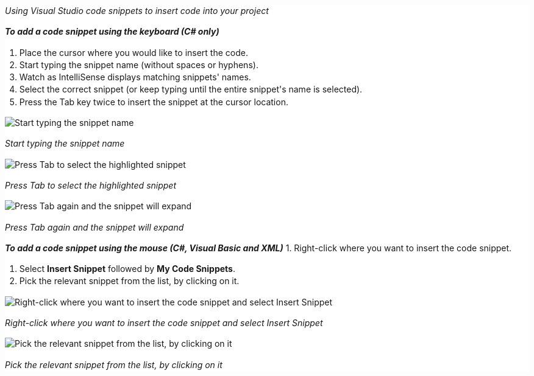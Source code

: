 *Using Visual Studio code snippets to insert code into your project*

***To add a code snippet using the keyboard (C# only)***

1. Place the cursor where you would like to insert the code.
2. Start typing the snippet name (without spaces or hyphens).
3. Watch as IntelliSense displays matching snippets' names.
4. Select the correct snippet (or keep typing until the entire snippet's name is selected).
5. Press the Tab key twice to insert the snippet at the cursor location.

![Start typing the snippet name](aspnet-mvc-4-dependency-injection/_static/image20.png "Start typing the snippet name")

*Start typing the snippet name*

![Press Tab to select the highlighted snippet](aspnet-mvc-4-dependency-injection/_static/image21.png "Press Tab to select the highlighted snippet")

*Press Tab to select the highlighted snippet*

![Press Tab again and the snippet will expand](aspnet-mvc-4-dependency-injection/_static/image22.png "Press Tab again and the snippet will expand")

*Press Tab again and the snippet will expand*

***To add a code snippet using the mouse (C#, Visual Basic and XML)*** 1. Right-click where you want to insert the code snippet.

1. Select **Insert Snippet** followed by **My Code Snippets**.
2. Pick the relevant snippet from the list, by clicking on it.

![Right-click where you want to insert the code snippet and select Insert Snippet](aspnet-mvc-4-dependency-injection/_static/image23.png "Right-click where you want to insert the code snippet and select Insert Snippet")

*Right-click where you want to insert the code snippet and select Insert Snippet*

![Pick the relevant snippet from the list, by clicking on it](aspnet-mvc-4-dependency-injection/_static/image24.png "Pick the relevant snippet from the list, by clicking on it")

*Pick the relevant snippet from the list, by clicking on it*
